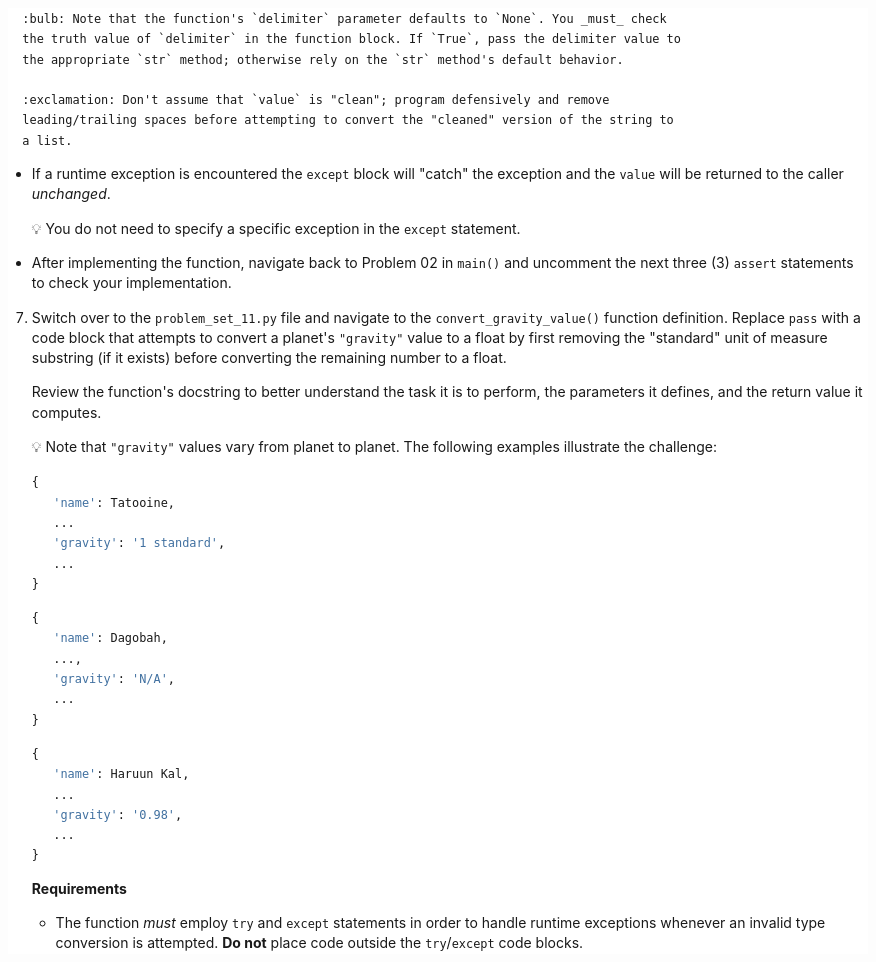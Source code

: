       :bulb: Note that the function's `delimiter` parameter defaults to `None`. You _must_ check
      the truth value of `delimiter` in the function block. If `True`, pass the delimiter value to
      the appropriate `str` method; otherwise rely on the `str` method's default behavior.

      :exclamation: Don't assume that `value` is "clean"; program defensively and remove
      leading/trailing spaces before attempting to convert the "cleaned" version of the string to
      a list.

   - If a runtime exception is encountered the `except` block will "catch" the exception and the
     `value` will be returned to the caller _unchanged_.

      :bulb: You do not need to specify a specific exception in the `except` statement.

   - After implementing the function, navigate back to Problem 02 in `main()` and uncomment the
     next three (3) `assert` statements to check your implementation.

7. Switch over to the `problem_set_11.py` file and navigate to the `convert_gravity_value()`
   function definition. Replace `pass` with a code block that attempts to convert a planet's
   `"gravity"` value to a float by first removing the "standard" unit of measure substring (if it
   exists) before converting the remaining number to a float.

   Review the function's docstring to better understand the task it is to perform, the parameters
   it defines, and the return value it computes.

   :bulb: Note that `"gravity"` values vary from planet to planet. The following examples
   illustrate the challenge:

   ```python
   {
      'name': Tatooine,
      ...
      'gravity': '1 standard',
      ...
   }
   ```

   ```python
   {
      'name': Dagobah,
      ...,
      'gravity': 'N/A',
      ...
   }
   ```

   ```python
   {
      'name': Haruun Kal,
      ...
      'gravity': '0.98',
      ...
   }
   ```

   **Requirements**

      - The function _must_ employ `try` and `except` statements in order to handle runtime
        exceptions whenever an invalid type conversion is attempted. __Do not__ place code
        outside the `try`/`except` code blocks.
